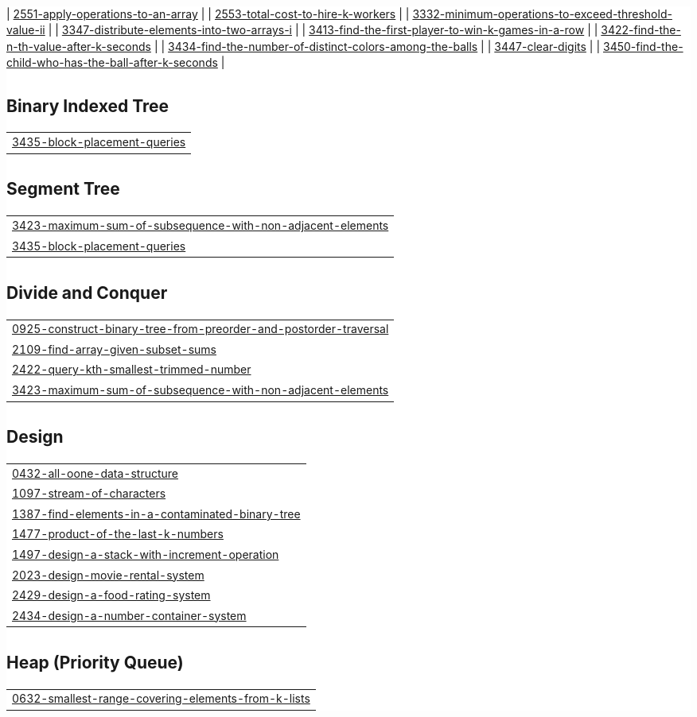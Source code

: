| [2551-apply-operations-to-an-array](https://github.com/Rohit-061/Leetcode/tree/master/2551-apply-operations-to-an-array) |
| [2553-total-cost-to-hire-k-workers](https://github.com/Rohit-061/Leetcode/tree/master/2553-total-cost-to-hire-k-workers) |
| [3332-minimum-operations-to-exceed-threshold-value-ii](https://github.com/Rohit-061/Leetcode/tree/master/3332-minimum-operations-to-exceed-threshold-value-ii) |
| [3347-distribute-elements-into-two-arrays-i](https://github.com/Rohit-061/Leetcode/tree/master/3347-distribute-elements-into-two-arrays-i) |
| [3413-find-the-first-player-to-win-k-games-in-a-row](https://github.com/Rohit-061/Leetcode/tree/master/3413-find-the-first-player-to-win-k-games-in-a-row) |
| [3422-find-the-n-th-value-after-k-seconds](https://github.com/Rohit-061/Leetcode/tree/master/3422-find-the-n-th-value-after-k-seconds) |
| [3434-find-the-number-of-distinct-colors-among-the-balls](https://github.com/Rohit-061/Leetcode/tree/master/3434-find-the-number-of-distinct-colors-among-the-balls) |
| [3447-clear-digits](https://github.com/Rohit-061/Leetcode/tree/master/3447-clear-digits) |
| [3450-find-the-child-who-has-the-ball-after-k-seconds](https://github.com/Rohit-061/Leetcode/tree/master/3450-find-the-child-who-has-the-ball-after-k-seconds) |
## Binary Indexed Tree
|  |
| ------- |
| [3435-block-placement-queries](https://github.com/Rohit-061/Leetcode/tree/master/3435-block-placement-queries) |
## Segment Tree
|  |
| ------- |
| [3423-maximum-sum-of-subsequence-with-non-adjacent-elements](https://github.com/Rohit-061/Leetcode/tree/master/3423-maximum-sum-of-subsequence-with-non-adjacent-elements) |
| [3435-block-placement-queries](https://github.com/Rohit-061/Leetcode/tree/master/3435-block-placement-queries) |
## Divide and Conquer
|  |
| ------- |
| [0925-construct-binary-tree-from-preorder-and-postorder-traversal](https://github.com/Rohit-061/Leetcode/tree/master/0925-construct-binary-tree-from-preorder-and-postorder-traversal) |
| [2109-find-array-given-subset-sums](https://github.com/Rohit-061/Leetcode/tree/master/2109-find-array-given-subset-sums) |
| [2422-query-kth-smallest-trimmed-number](https://github.com/Rohit-061/Leetcode/tree/master/2422-query-kth-smallest-trimmed-number) |
| [3423-maximum-sum-of-subsequence-with-non-adjacent-elements](https://github.com/Rohit-061/Leetcode/tree/master/3423-maximum-sum-of-subsequence-with-non-adjacent-elements) |
## Design
|  |
| ------- |
| [0432-all-oone-data-structure](https://github.com/Rohit-061/Leetcode/tree/master/0432-all-oone-data-structure) |
| [1097-stream-of-characters](https://github.com/Rohit-061/Leetcode/tree/master/1097-stream-of-characters) |
| [1387-find-elements-in-a-contaminated-binary-tree](https://github.com/Rohit-061/Leetcode/tree/master/1387-find-elements-in-a-contaminated-binary-tree) |
| [1477-product-of-the-last-k-numbers](https://github.com/Rohit-061/Leetcode/tree/master/1477-product-of-the-last-k-numbers) |
| [1497-design-a-stack-with-increment-operation](https://github.com/Rohit-061/Leetcode/tree/master/1497-design-a-stack-with-increment-operation) |
| [2023-design-movie-rental-system](https://github.com/Rohit-061/Leetcode/tree/master/2023-design-movie-rental-system) |
| [2429-design-a-food-rating-system](https://github.com/Rohit-061/Leetcode/tree/master/2429-design-a-food-rating-system) |
| [2434-design-a-number-container-system](https://github.com/Rohit-061/Leetcode/tree/master/2434-design-a-number-container-system) |
## Heap (Priority Queue)
|  |
| ------- |
| [0632-smallest-range-covering-elements-from-k-lists](https://github.com/Rohit-061/Leetcode/tree/master/0632-smallest-range-covering-elements-from-k-lists) |